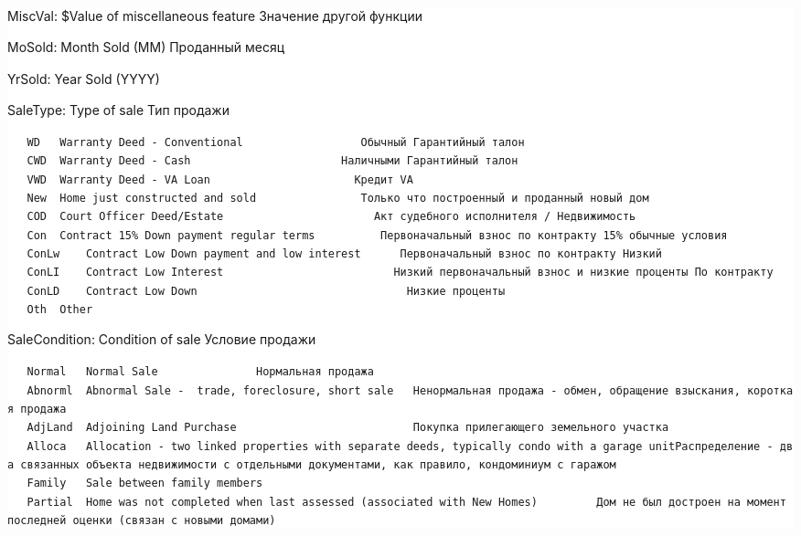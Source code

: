 MiscVal: $Value of miscellaneous feature                 Значение другой функции

MoSold: Month Sold (MM)                       Проданный месяц

YrSold: Year Sold (YYYY)
 
SaleType: Type of sale                            Тип продажи
		
       WD 	Warranty Deed - Conventional                  Обычный Гарантийный талон
       CWD	Warranty Deed - Cash                       Наличными Гарантийный талон
       VWD	Warranty Deed - VA Loan                      Кредит VA
       New	Home just constructed and sold                Только что построенный и проданный новый дом
       COD	Court Officer Deed/Estate                       Акт судебного исполнителя / Недвижимость
       Con	Contract 15% Down payment regular terms          Первоначальный взнос по контракту 15% обычные условия
       ConLw	Contract Low Down payment and low interest      Первоначальный взнос по контракту Низкий
       ConLI	Contract Low Interest                          Низкий первоначальный взнос и низкие проценты По контракту
       ConLD	Contract Low Down                                Низкие проценты
       Oth	Other
  
SaleCondition: Condition of sale                                 Условие продажи

       Normal	Normal Sale               Нормальная продажа
       Abnorml	Abnormal Sale -  trade, foreclosure, short sale   Ненормальная продажа - обмен, обращение взыскания, короткая продажа
       AdjLand	Adjoining Land Purchase                           Покупка прилегающего земельного участка
       Alloca	Allocation - two linked properties with separate deeds, typically condo with a garage unitРаспределение - два связанных объекта недвижимости с отдельными документами, как правило, кондоминиум с гаражом
       Family	Sale between family members
       Partial	Home was not completed when last assessed (associated with New Homes)         Дом не был достроен на момент последней оценки (связан с новыми домами)
